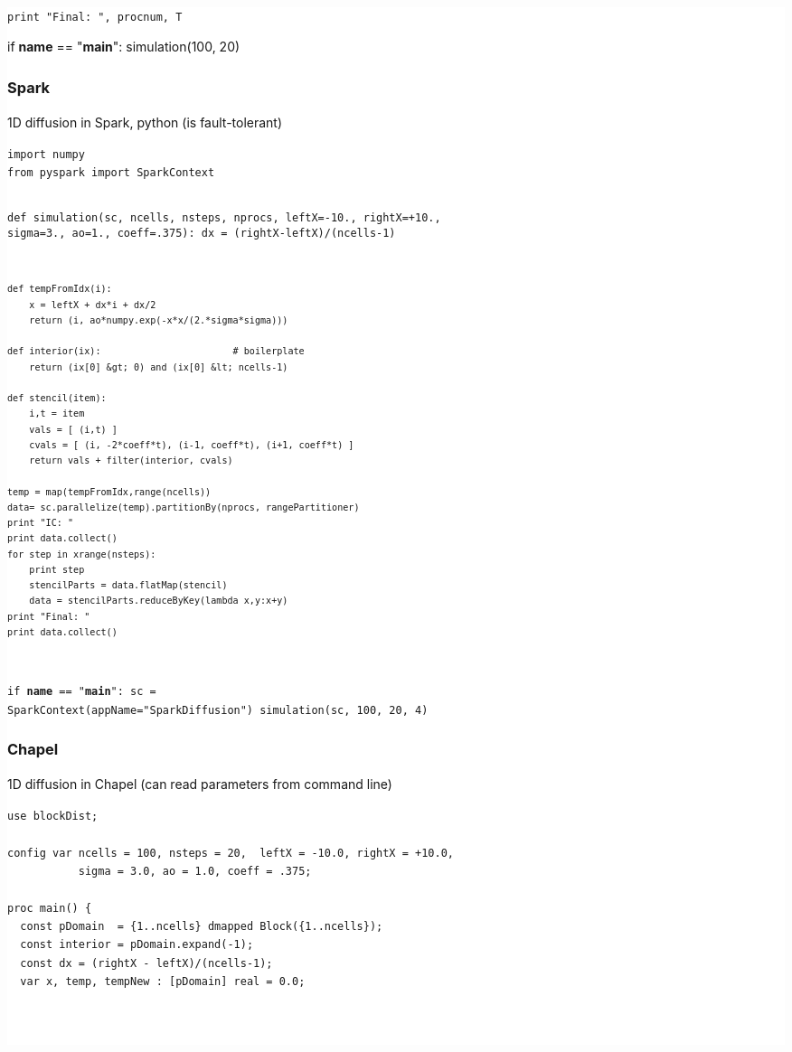     print "Final: ", procnum, T

if __name__ == "__main__":
    simulation(100, 20)
</code></pre>

<h3 id="spark">Spark</h3>

<p>1D diffusion in Spark, python (is fault-tolerant)</p>
<pre><code class="language-python">import numpy
from pyspark import SparkContext

def simulation(sc, ncells, nsteps, nprocs, leftX=-10., rightX=+10.,
               sigma=3., ao=1., coeff=.375):
    dx = (rightX-leftX)/(ncells-1)

    def tempFromIdx(i):
        x = leftX + dx*i + dx/2
        return (i, ao*numpy.exp(-x*x/(2.*sigma*sigma)))

    def interior(ix):                        # boilerplate
        return (ix[0] &gt; 0) and (ix[0] &lt; ncells-1)

    def stencil(item):
        i,t = item
        vals = [ (i,t) ]
        cvals = [ (i, -2*coeff*t), (i-1, coeff*t), (i+1, coeff*t) ]
        return vals + filter(interior, cvals)

    temp = map(tempFromIdx,range(ncells))
    data= sc.parallelize(temp).partitionBy(nprocs, rangePartitioner)
    print "IC: "
    print data.collect()
    for step in xrange(nsteps):
        print step
        stencilParts = data.flatMap(stencil)
        data = stencilParts.reduceByKey(lambda x,y:x+y)
    print "Final: "
    print data.collect()

if __name__ == "__main__":
    sc = SparkContext(appName="SparkDiffusion")
    simulation(sc, 100, 20, 4)
</code></pre>

<h3 id="chapel">Chapel</h3>

<p>1D diffusion in Chapel (can read parameters from command line)</p>

<pre><code class="language-c">use blockDist;

config var ncells = 100, nsteps = 20,  leftX = -10.0, rightX = +10.0,
           sigma = 3.0, ao = 1.0, coeff = .375;

proc main() {
  const pDomain  = {1..ncells} dmapped Block({1..ncells});
  const interior = pDomain.expand(-1);
  const dx = (rightX - leftX)/(ncells-1);
  var x, temp, tempNew : [pDomain] real = 0.0;

